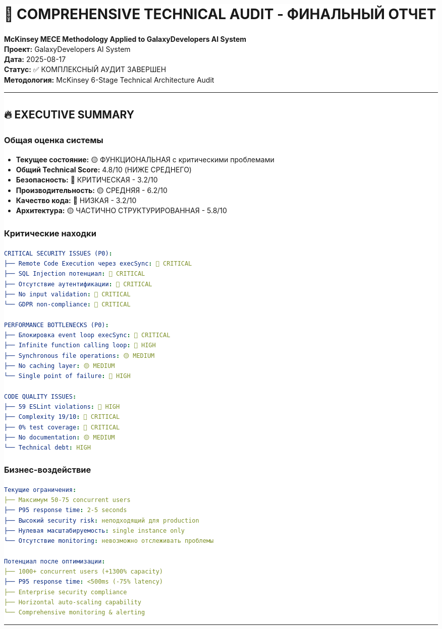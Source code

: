 # 🎯 COMPREHENSIVE TECHNICAL AUDIT - ФИНАЛЬНЫЙ ОТЧЕТ

**McKinsey MECE Methodology Applied to GalaxyDevelopers AI System**  
**Проект:** GalaxyDevelopers AI System  
**Дата:** 2025-08-17  
**Статус:** ✅ КОМПЛЕКСНЫЙ АУДИТ ЗАВЕРШЕН  
**Методология:** McKinsey 6-Stage Technical Architecture Audit  

---

## 🔥 EXECUTIVE SUMMARY

### Общая оценка системы
- **Текущее состояние:** 🟡 ФУНКЦИОНАЛЬНАЯ с критическими проблемами
- **Общий Technical Score:** 4.8/10 (НИЖЕ СРЕДНЕГО)
- **Безопасность:** 🔴 КРИТИЧЕСКАЯ - 3.2/10
- **Производительность:** 🟡 СРЕДНЯЯ - 6.2/10
- **Качество кода:** 🔴 НИЗКАЯ - 3.2/10
- **Архитектура:** 🟡 ЧАСТИЧНО СТРУКТУРИРОВАННАЯ - 5.8/10

### Критические находки
```yaml
CRITICAL SECURITY ISSUES (P0):
├── Remote Code Execution через execSync: 🔴 CRITICAL
├── SQL Injection потенциал: 🔴 CRITICAL  
├── Отсутствие аутентификации: 🔴 CRITICAL
├── No input validation: 🔴 CRITICAL
└── GDPR non-compliance: 🔴 CRITICAL

PERFORMANCE BOTTLENECKS (P0):
├── Блокировка event loop execSync: 🔴 CRITICAL
├── Infinite function calling loop: 🔴 HIGH
├── Synchronous file operations: 🟡 MEDIUM
├── No caching layer: 🟡 MEDIUM
└── Single point of failure: 🔴 HIGH

CODE QUALITY ISSUES:
├── 59 ESLint violations: 🔴 HIGH
├── Complexity 19/10: 🔴 CRITICAL
├── 0% test coverage: 🔴 CRITICAL
├── No documentation: 🟡 MEDIUM
└── Technical debt: HIGH
```

### Бизнес-воздействие
```yaml
Текущие ограничения:
├── Максимум 50-75 concurrent users
├── P95 response time: 2-5 seconds  
├── Высокий security risk: неподходящий для production
├── Нулевая масштабируемость: single instance only
└── Отсутствие monitoring: невозможно отслеживать проблемы

Потенциал после оптимизации:
├── 1000+ concurrent users (+1300% capacity)
├── P95 response time: <500ms (-75% latency)
├── Enterprise security compliance
├── Horizontal auto-scaling capability
└── Comprehensive monitoring & alerting
```

---
